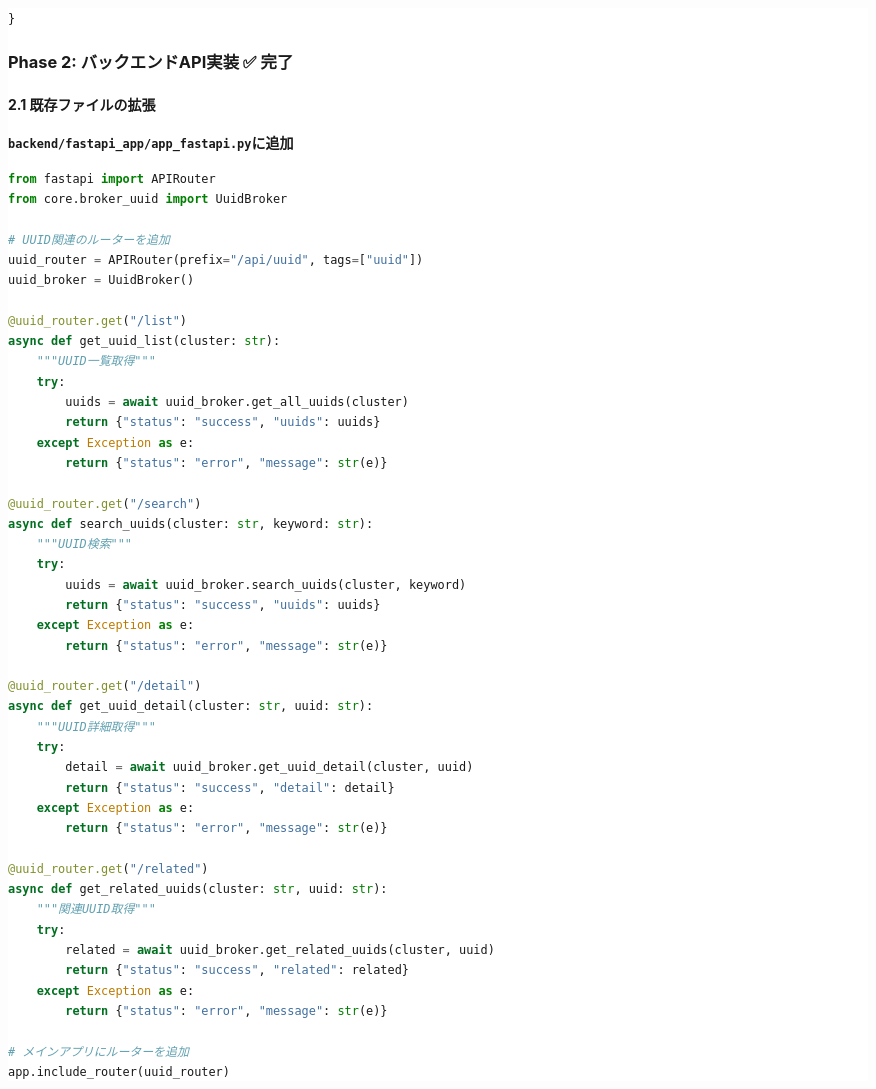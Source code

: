 ```typescript
}
```

### Phase 2: バックエンドAPI実装 ✅ **完了**

#### 2.1 既存ファイルの拡張

**`backend/fastapi_app/app_fastapi.py`に追加**
```python
from fastapi import APIRouter
from core.broker_uuid import UuidBroker

# UUID関連のルーターを追加
uuid_router = APIRouter(prefix="/api/uuid", tags=["uuid"])
uuid_broker = UuidBroker()

@uuid_router.get("/list")
async def get_uuid_list(cluster: str):
    """UUID一覧取得"""
    try:
        uuids = await uuid_broker.get_all_uuids(cluster)
        return {"status": "success", "uuids": uuids}
    except Exception as e:
        return {"status": "error", "message": str(e)}

@uuid_router.get("/search")
async def search_uuids(cluster: str, keyword: str):
    """UUID検索"""
    try:
        uuids = await uuid_broker.search_uuids(cluster, keyword)
        return {"status": "success", "uuids": uuids}
    except Exception as e:
        return {"status": "error", "message": str(e)}

@uuid_router.get("/detail")
async def get_uuid_detail(cluster: str, uuid: str):
    """UUID詳細取得"""
    try:
        detail = await uuid_broker.get_uuid_detail(cluster, uuid)
        return {"status": "success", "detail": detail}
    except Exception as e:
        return {"status": "error", "message": str(e)}

@uuid_router.get("/related")
async def get_related_uuids(cluster: str, uuid: str):
    """関連UUID取得"""
    try:
        related = await uuid_broker.get_related_uuids(cluster, uuid)
        return {"status": "success", "related": related}
    except Exception as e:
        return {"status": "error", "message": str(e)}

# メインアプリにルーターを追加
app.include_router(uuid_router)
```

